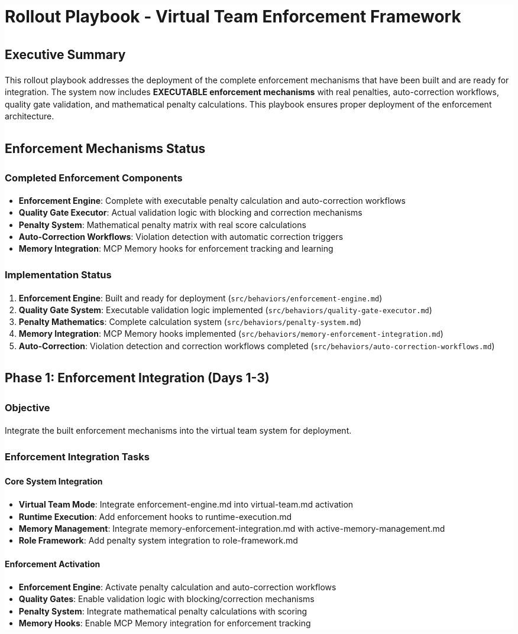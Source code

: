 # Rollout Playbook - Virtual Team Enforcement Framework

## Executive Summary

This rollout playbook addresses the deployment of the complete enforcement mechanisms that have been built and are ready for integration. The system now includes **EXECUTABLE enforcement mechanisms** with real penalties, auto-correction workflows, quality gate validation, and mathematical penalty calculations. This playbook ensures proper deployment of the enforcement architecture.

## Enforcement Mechanisms Status

### Completed Enforcement Components
- **Enforcement Engine**: Complete with executable penalty calculation and auto-correction workflows
- **Quality Gate Executor**: Actual validation logic with blocking and correction mechanisms
- **Penalty System**: Mathematical penalty matrix with real score calculations
- **Auto-Correction Workflows**: Violation detection with automatic correction triggers
- **Memory Integration**: MCP Memory hooks for enforcement tracking and learning

### Implementation Status
1. **Enforcement Engine**: Built and ready for deployment (`src/behaviors/enforcement-engine.md`)
2. **Quality Gate System**: Executable validation logic implemented (`src/behaviors/quality-gate-executor.md`)
3. **Penalty Mathematics**: Complete calculation system (`src/behaviors/penalty-system.md`)
4. **Memory Integration**: MCP Memory hooks implemented (`src/behaviors/memory-enforcement-integration.md`)
5. **Auto-Correction**: Violation detection and correction workflows completed (`src/behaviors/auto-correction-workflows.md`)

## Phase 1: Enforcement Integration (Days 1-3)

### Objective
Integrate the built enforcement mechanisms into the virtual team system for deployment.

### Enforcement Integration Tasks

#### Core System Integration
- **Virtual Team Mode**: Integrate enforcement-engine.md into virtual-team.md activation
- **Runtime Execution**: Add enforcement hooks to runtime-execution.md
- **Memory Management**: Integrate memory-enforcement-integration.md with active-memory-management.md
- **Role Framework**: Add penalty system integration to role-framework.md

#### Enforcement Activation
- **Enforcement Engine**: Activate penalty calculation and auto-correction workflows
- **Quality Gates**: Enable validation logic with blocking/correction mechanisms
- **Penalty System**: Integrate mathematical penalty calculations with scoring
- **Memory Hooks**: Enable MCP Memory integration for enforcement tracking
